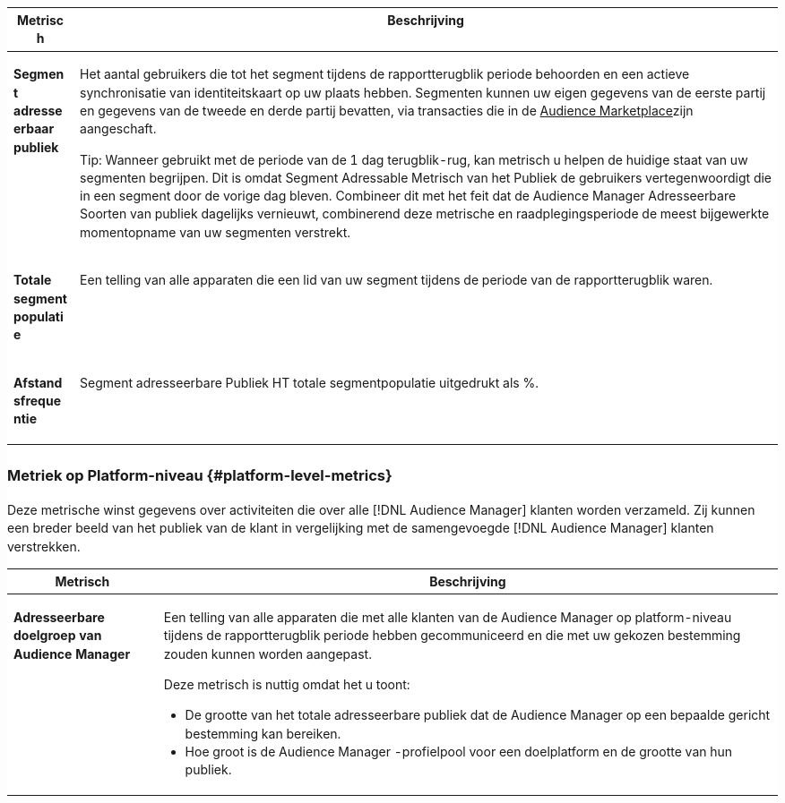 <table id="table_4185AA02CC774B6C93B02E45F88BBBD9"> 
 <thead> 
  <tr> 
   <th colname="col1" class="entry"> Metrisch </th> 
   <th colname="col2" class="entry"> Beschrijving </th> 
  </tr> 
 </thead>
 <tbody> 
  <tr> 
   <td colname="col1"> <p> <b>Segment adresseerbaar publiek</b> </p> </td> 
   <td colname="col2"> <p>Het aantal gebruikers die tot het segment tijdens de rapportterugblik periode behoorden en een actieve synchronisatie van identiteitskaart op uw plaats hebben. Segmenten kunnen uw eigen gegevens van de eerste partij en gegevens van de tweede en derde partij bevatten, via transacties die in de <a href="../features/audience-marketplace/marketplace-data-buyers/marketplace-data-buyers.md"> Audience Marketplace</a>zijn aangeschaft. </p> <p> <p>Tip: Wanneer gebruikt met de periode van de 1 dag terugblik-rug, kan metrisch u helpen de huidige staat van uw segmenten begrijpen. Dit is omdat <span class="wintitle"> Segment Adressable Metrisch van het Publiek</span> de gebruikers vertegenwoordigt die in een segment door de vorige dag bleven. Combineer dit met het feit dat de <span class="keyword"> Audience Manager</span> <span class="wintitle"> Adresseerbare Soorten van publiek</span> dagelijks vernieuwt, combinerend deze metrische en raadplegingsperiode de meest bijgewerkte momentopname van uw segmenten verstrekt. </p> </p> </td> 
  </tr> 
  <tr> 
   <td colname="col1"> <p> <b>Totale segmentpopulatie</b> </p> </td> 
   <td colname="col2"> <p>Een telling van alle apparaten die een lid van uw segment tijdens de periode van de rapportterugblik waren. </p> </td> 
  </tr> 
  <tr> 
   <td colname="col1"> <p> <b>Afstandsfrequentie</b> </p> </td> 
   <td colname="col2"> <p>Segment adresseerbare Publiek HT totale segmentpopulatie uitgedrukt als %. </p> </td> 
  </tr> 
 </tbody> 
</table>

### Metriek op Platform-niveau {#platform-level-metrics}

Deze metrische winst gegevens over activiteiten die over alle [!DNL Audience Manager] klanten worden verzameld. Zij kunnen een breder beeld van het publiek van de klant in vergelijking met de samengevoegde [!DNL Audience Manager] klanten verstrekken.

<table id="table_B6654D9858FF46AF95B1C181D4608D26"> 
 <thead> 
  <tr> 
   <th colname="col1" class="entry"> Metrisch </th> 
   <th colname="col2" class="entry"> Beschrijving </th> 
  </tr> 
 </thead>
 <tbody> 
  <tr> 
   <td colname="col1"> <p> <b>Adresseerbare doelgroep van Audience Manager</b> </p> </td> 
   <td colname="col2"> <p>Een telling van alle apparaten die met alle klanten van de Audience Manager op platform-niveau tijdens de rapportterugblik periode hebben gecommuniceerd en die met uw gekozen bestemming zouden kunnen worden aangepast. </p> <p>Deze metrisch is nuttig omdat het u toont: </p> <p> 
     <ul id="ul_67A82A40C7A64457822272B45D2817FC"> 
      <li id="li_DAEFB565CE774F68AA29274A021F1E5A"> De grootte van het totale adresseerbare publiek dat de <span class="keyword"> Audience Manager</span> op een bepaalde gericht bestemming kan bereiken. </li> 
      <li id="li_AF26F88068CA44F7B5C4C42DE5E21055">Hoe groot is de <span class="keyword"> Audience Manager</span> -profielpool voor een doelplatform en de grootte van hun publiek. </li> 
     </ul> </p> </td> 
  </tr> 
 </tbody> 